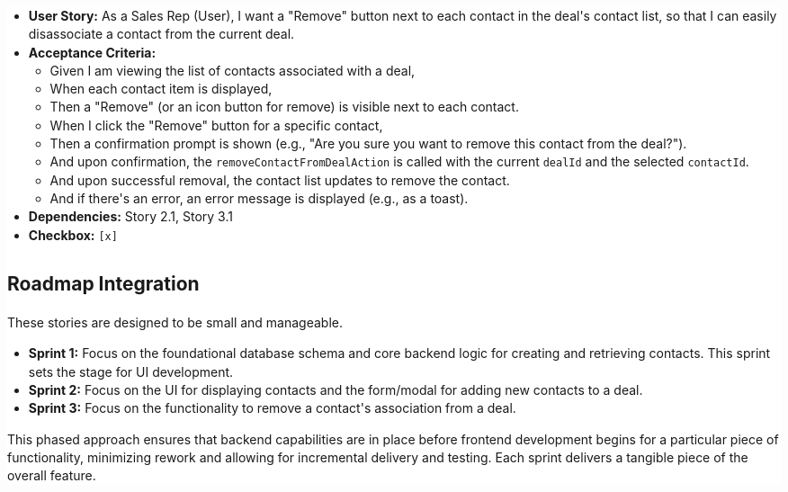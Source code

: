- **User Story:** As a Sales Rep (User), I want a "Remove" button next to each contact in the deal's contact list, so that I can easily disassociate a contact from the current deal.
- **Acceptance Criteria:**
  - Given I am viewing the list of contacts associated with a deal,
  - When each contact item is displayed,
  - Then a "Remove" (or an icon button for remove) is visible next to each contact.
  - When I click the "Remove" button for a specific contact,
  - Then a confirmation prompt is shown (e.g., "Are you sure you want to remove this contact from the deal?").
  - And upon confirmation, the `removeContactFromDealAction` is called with the current `dealId` and the selected `contactId`.
  - And upon successful removal, the contact list updates to remove the contact.
  - And if there's an error, an error message is displayed (e.g., as a toast).
- **Dependencies:** Story 2.1, Story 3.1
- **Checkbox:** `[x]`

## Roadmap Integration

These stories are designed to be small and manageable.

- **Sprint 1:** Focus on the foundational database schema and core backend logic for creating and retrieving contacts. This sprint sets the stage for UI development.
- **Sprint 2:** Focus on the UI for displaying contacts and the form/modal for adding new contacts to a deal.
- **Sprint 3:** Focus on the functionality to remove a contact's association from a deal.

This phased approach ensures that backend capabilities are in place before frontend development begins for a particular piece of functionality, minimizing rework and allowing for incremental delivery and testing. Each sprint delivers a tangible piece of the overall feature.
